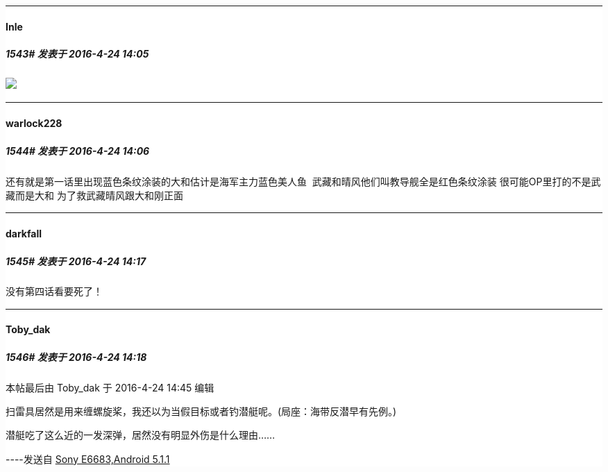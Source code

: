 



-----

####  Inle  
##### 1543#       发表于 2016-4-24 14:05



<img src="http://img.2cat.org/~tedc21thc/live/src/1461472246810.jpg" referrerpolicy="no-referrer">







-----

####  warlock228  
##### 1544#       发表于 2016-4-24 14:06




还有就是第一话里出现蓝色条纹涂装的大和估计是海军主力蓝色美人鱼  武藏和晴风他们叫教导舰全是红色条纹涂装 很可能OP里打的不是武藏而是大和 为了救武藏晴风跟大和刚正面







-----

####  darkfall  
##### 1545#       发表于 2016-4-24 14:17




没有第四话看要死了！







-----

####  Toby_dak  
##### 1546#       发表于 2016-4-24 14:18



 本帖最后由 Toby_dak 于 2016-4-24 14:45 编辑 

扫雷具居然是用来缠螺旋桨，我还以为当假目标或者钓潜艇呢。(局座：海带反潜早有先例。)

潜艇吃了这么近的一发深弹，居然没有明显外伤是什么理由……


----发送自 [Sony E6683,Android 5.1.1](http://stage1.5j4m.com/?1.19)


